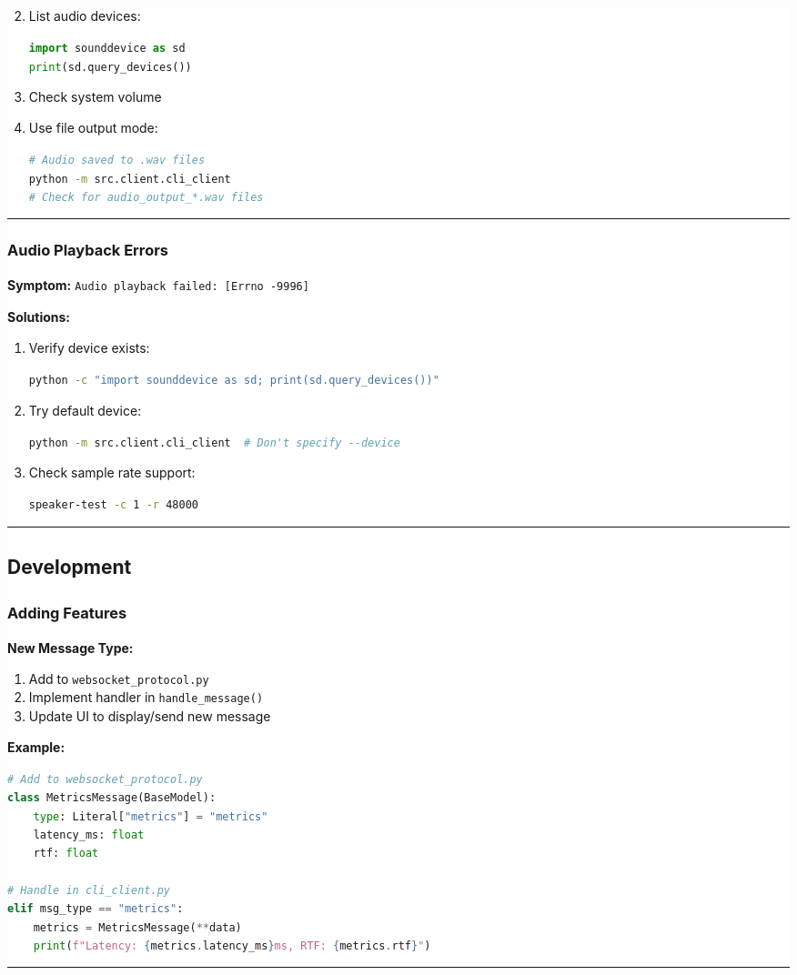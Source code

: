 2. List audio devices:
   ```python
   import sounddevice as sd
   print(sd.query_devices())
   ```

3. Check system volume

4. Use file output mode:
   ```bash
   # Audio saved to .wav files
   python -m src.client.cli_client
   # Check for audio_output_*.wav files
   ```

---

### Audio Playback Errors

**Symptom:** `Audio playback failed: [Errno -9996]`

**Solutions:**
1. Verify device exists:
   ```bash
   python -c "import sounddevice as sd; print(sd.query_devices())"
   ```

2. Try default device:
   ```bash
   python -m src.client.cli_client  # Don't specify --device
   ```

3. Check sample rate support:
   ```bash
   speaker-test -c 1 -r 48000
   ```

---

## Development

### Adding Features

**New Message Type:**
1. Add to `websocket_protocol.py`
2. Implement handler in `handle_message()`
3. Update UI to display/send new message

**Example:**
```python
# Add to websocket_protocol.py
class MetricsMessage(BaseModel):
    type: Literal["metrics"] = "metrics"
    latency_ms: float
    rtf: float

# Handle in cli_client.py
elif msg_type == "metrics":
    metrics = MetricsMessage(**data)
    print(f"Latency: {metrics.latency_ms}ms, RTF: {metrics.rtf}")
```

---